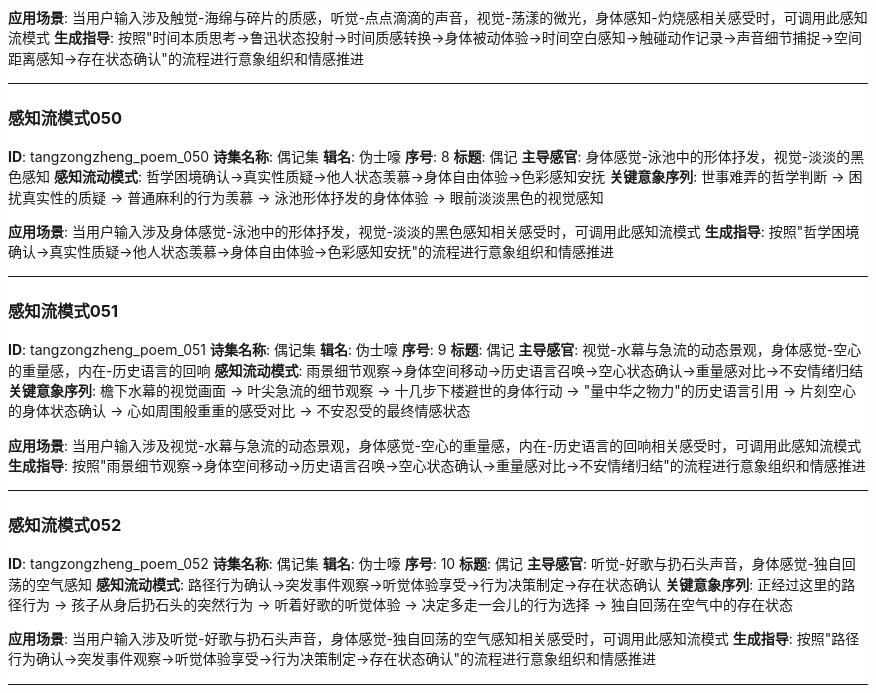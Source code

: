 **应用场景**: 当用户输入涉及触觉-海绵与碎片的质感，听觉-点点滴滴的声音，视觉-荡漾的微光，身体感知-灼烧感相关感受时，可调用此感知流模式
**生成指导**: 按照"时间本质思考→鲁迅状态投射→时间质感转换→身体被动体验→时间空白感知→触碰动作记录→声音细节捕捉→空间距离感知→存在状态确认"的流程进行意象组织和情感推进

---

### 感知流模式050

**ID**: tangzongzheng_poem_050
**诗集名称**: 偶记集
**辑名**: 伪士嚎
**序号**: 8
**标题**: 偶记
**主导感官**: 身体感觉-泳池中的形体抒发，视觉-淡淡的黑色感知
**感知流动模式**: 哲学困境确认→真实性质疑→他人状态羡慕→身体自由体验→色彩感知安抚
**关键意象序列**: 世事难弄的哲学判断 → 困扰真实性的质疑 → 普通麻利的行为羡慕 → 泳池形体抒发的身体体验 → 眼前淡淡黑色的视觉感知

**应用场景**: 当用户输入涉及身体感觉-泳池中的形体抒发，视觉-淡淡的黑色感知相关感受时，可调用此感知流模式
**生成指导**: 按照"哲学困境确认→真实性质疑→他人状态羡慕→身体自由体验→色彩感知安抚"的流程进行意象组织和情感推进

---

### 感知流模式051

**ID**: tangzongzheng_poem_051
**诗集名称**: 偶记集
**辑名**: 伪士嚎
**序号**: 9
**标题**: 偶记
**主导感官**: 视觉-水幕与急流的动态景观，身体感觉-空心的重量感，内在-历史语言的回响
**感知流动模式**: 雨景细节观察→身体空间移动→历史语言召唤→空心状态确认→重量感对比→不安情绪归结
**关键意象序列**: 檐下水幕的视觉画面 → 叶尖急流的细节观察 → 十几步下楼避世的身体行动 → "量中华之物力"的历史语言引用 → 片刻空心的身体状态确认 → 心如周围般重重的感受对比 → 不安忍受的最终情感状态

**应用场景**: 当用户输入涉及视觉-水幕与急流的动态景观，身体感觉-空心的重量感，内在-历史语言的回响相关感受时，可调用此感知流模式
**生成指导**: 按照"雨景细节观察→身体空间移动→历史语言召唤→空心状态确认→重量感对比→不安情绪归结"的流程进行意象组织和情感推进

---

### 感知流模式052

**ID**: tangzongzheng_poem_052
**诗集名称**: 偶记集
**辑名**: 伪士嚎
**序号**: 10
**标题**: 偶记
**主导感官**: 听觉-好歌与扔石头声音，身体感觉-独自回荡的空气感知
**感知流动模式**: 路径行为确认→突发事件观察→听觉体验享受→行为决策制定→存在状态确认
**关键意象序列**: 正经过这里的路径行为 → 孩子从身后扔石头的突然行为 → 听着好歌的听觉体验 → 决定多走一会儿的行为选择 → 独自回荡在空气中的存在状态

**应用场景**: 当用户输入涉及听觉-好歌与扔石头声音，身体感觉-独自回荡的空气感知相关感受时，可调用此感知流模式
**生成指导**: 按照"路径行为确认→突发事件观察→听觉体验享受→行为决策制定→存在状态确认"的流程进行意象组织和情感推进

---

